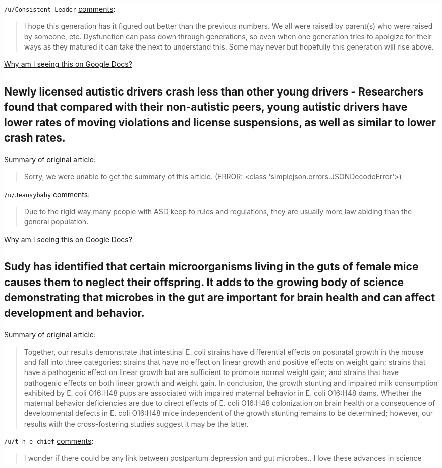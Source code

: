 `/u/Consistent_Leader` [comments](https://www.reddit.com/r/science/comments/l8l40f/with_child_discipline_physical_punishment_or/):

> I hope this generation has it figured out better than the previous numbers. We all were raised by parent(s) who were raised by someone, etc. Dysfunction can pass down through generations, so even when one generation tries to apolgize for their ways as they matured it can take the next to understand this. Some may never but hopefully this generation will rise above.

[Why am I seeing this on Google Docs?](https://docs.google.com/document/d/1Dc6We63vOXIZsc0op-Bt4abqkYjXzOigalQqFxmvvbM/edit?usp=sharing)

## Newly licensed autistic drivers crash less than other young drivers - Researchers found that compared with their non-autistic peers, young autistic drivers have lower rates of moving violations and license suspensions, as well as similar to lower crash rates.

Summary of [original article](https://www.chop.edu/news/newly-licensed-autistic-drivers-crash-less-other-young-drivers):

> Sorry, we were unable to get the summary of this article. (ERROR: <class 'simplejson.errors.JSONDecodeError'>)

`/u/Jeansybaby` [comments](https://www.reddit.com/r/science/comments/l8l7ua/newly_licensed_autistic_drivers_crash_less_than/):

> Due to the rigid way many people with ASD keep to rules and regulations, they are usually more law abiding than the general population.

[Why am I seeing this on Google Docs?](https://docs.google.com/document/d/1Dc6We63vOXIZsc0op-Bt4abqkYjXzOigalQqFxmvvbM/edit?usp=sharing)

## Sudy has identified that certain microorganisms living in the guts of female mice causes them to neglect their offspring. It adds to the growing body of science demonstrating that microbes in the gut are important for brain health and can affect development and behavior.

Summary of [original article](https://advances.sciencemag.org/content/7/5/eabe6563):

> Together, our results demonstrate that intestinal E. coli strains have differential effects on postnatal growth in the mouse and fall into three categories: strains that have no effect on linear growth and positive effects on weight gain; strains that have a pathogenic effect on linear growth but are sufficient to promote normal weight gain; and strains that have pathogenic effects on both linear growth and weight gain. In conclusion, the growth stunting and impaired milk consumption exhibited by E. coli O16:H48 pups are associated with impaired maternal behavior in E. coli O16:H48 dams. Whether the maternal behavior deficiencies are due to direct effects of E. coli O16:H48 colonization on brain health or a consequence of developmental defects in E. coli O16:H48 mice independent of the growth stunting remains to be determined; however, our results with the cross-fostering studies suggest it may be the latter.

`/u/t-h-e-chief` [comments](https://www.reddit.com/r/science/comments/l8a2zr/sudy_has_identified_that_certain_microorganisms/):

> I wonder if there could be any link between postpartum depression and gut microbes.. I love these advances in science
